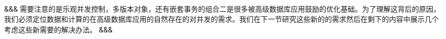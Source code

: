 &&&
需要注意的是乐观并发控制，多版本对象，还有嵌套事务的组合二是很多被高级数据库应用鼓励的优化基础。为了理解这背后的原因，我们必须定位数据和计算的在高级数据库应用的自然存在的对并发的需求。我们在下一节研究这些新的的需求然后在剩下的内容中展示几个考虑这些新需要的解决办法。
&&&
